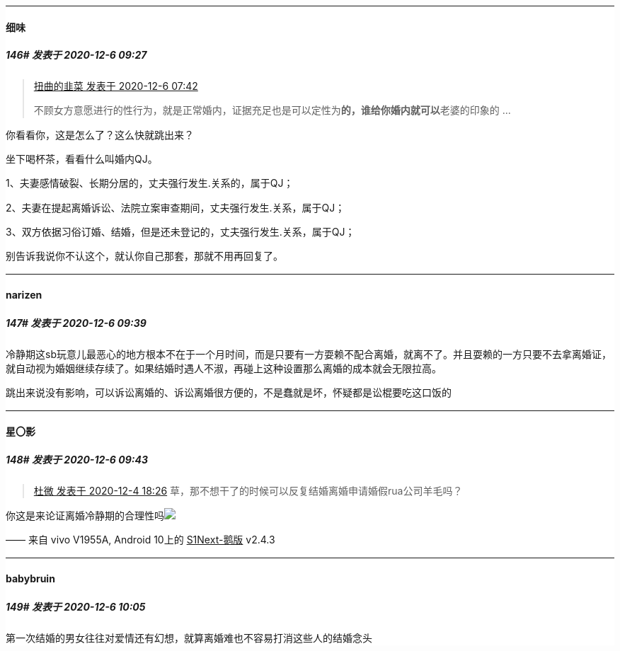 -----

####  细味  
##### 146#       发表于 2020-12-6 09:27


<blockquote><a href="httphttps://bbs.saraba1st.com/2b/forum.php?mod=redirect&amp;goto=findpost&amp;pid=49624971&amp;ptid=1975704" target="_blank">扭曲的韭菜 发表于 2020-12-6 07:42</a>

不顾女方意愿进行的性行为，就是正常婚内，证据充足也是可以定性为**的，谁给你婚内就可以**老婆的印象的 ...</blockquote>
你看看你，这是怎么了？这么快就跳出来？


坐下喝杯茶，看看什么叫婚内QJ。

1、夫妻感情破裂、长期分居的，丈夫强行发生.关系的，属于QJ；

2、夫妻在提起离婚诉讼、法院立案审查期间，丈夫强行发生.关系，属于QJ；

3、双方依据习俗订婚、结婚，但是还未登记的，丈夫强行发生.关系，属于QJ；


别告诉我说你不认这个，就认你自己那套，那就不用再回复了。


-----

####  narizen  
##### 147#       发表于 2020-12-6 09:39


冷静期这sb玩意儿最恶心的地方根本不在于一个月时间，而是只要有一方耍赖不配合离婚，就离不了。并且耍赖的一方只要不去拿离婚证，就自动视为婚姻继续存续了。如果结婚时遇人不淑，再碰上这种设置那么离婚的成本就会无限拉高。

跳出来说没有影响，可以诉讼离婚的、诉讼离婚很方便的，不是蠢就是坏，怀疑都是讼棍要吃这口饭的


-----

####  星〇影  
##### 148#       发表于 2020-12-6 09:43


<blockquote><a href="httphttps://bbs.saraba1st.com/2b/forum.php?mod=redirect&amp;goto=findpost&amp;pid=49610794&amp;ptid=1975704" target="_blank">杜微 发表于 2020-12-4 18:26</a>
草，那不想干了的时候可以反复结婚离婚申请婚假rua公司羊毛吗？</blockquote>
你这是来论证离婚冷静期的合理性吗<img src="https://static.saraba1st.com/image/smiley/face2017/144.png" referrerpolicy="no-referrer">

—— 来自 vivo V1955A, Android 10上的 [S1Next-鹅版](https://github.com/ykrank/S1-Next/releases) v2.4.3


-----

####  babybruin  
##### 149#       发表于 2020-12-6 10:05


第一次结婚的男女往往对爱情还有幻想，就算离婚难也不容易打消这些人的结婚念头

